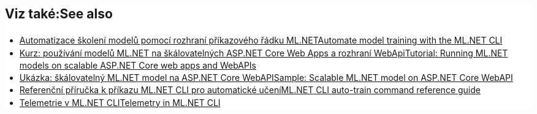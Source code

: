 ## <a name="see-also"></a><span data-ttu-id="d0a17-246">Viz také:</span><span class="sxs-lookup"><span data-stu-id="d0a17-246">See also</span></span>

- [<span data-ttu-id="d0a17-247">Automatizace školení modelů pomocí rozhraní příkazového řádku ML.NET</span><span class="sxs-lookup"><span data-stu-id="d0a17-247">Automate model training with the ML.NET CLI</span></span>](../automate-training-with-cli.md)
- [<span data-ttu-id="d0a17-248">Kurz: používání modelů ML.NET na škálovatelných ASP.NET Core Web Apps a rozhraní WebApi</span><span class="sxs-lookup"><span data-stu-id="d0a17-248">Tutorial: Running ML.NET models on scalable ASP.NET Core web apps and WebAPIs</span></span>](https://aka.ms/mlnet-tutorial-netcoreintegrationpkg)
- [<span data-ttu-id="d0a17-249">Ukázka: škálovatelný ML.NET model na ASP.NET Core WebAPI</span><span class="sxs-lookup"><span data-stu-id="d0a17-249">Sample: Scalable ML.NET model on ASP.NET Core WebAPI</span></span>](https://aka.ms/mlnet-sample-netcoreintegrationpkg)
- [<span data-ttu-id="d0a17-250">Referenční příručka k příkazu ML.NET CLI pro automatické učení</span><span class="sxs-lookup"><span data-stu-id="d0a17-250">ML.NET CLI auto-train command reference guide</span></span>](../reference/ml-net-cli-reference.md)
- [<span data-ttu-id="d0a17-251">Telemetrie v ML.NET CLI</span><span class="sxs-lookup"><span data-stu-id="d0a17-251">Telemetry in ML.NET CLI</span></span>](../resources/ml-net-cli-telemetry.md)

